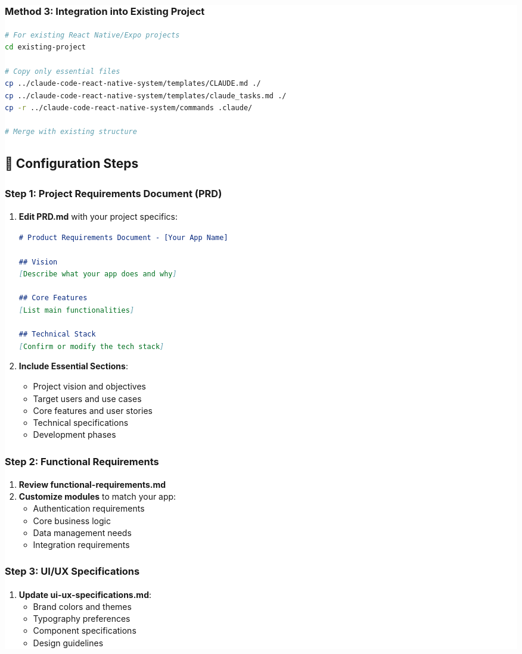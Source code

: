 
### Method 3: Integration into Existing Project
```bash
# For existing React Native/Expo projects
cd existing-project

# Copy only essential files
cp ../claude-code-react-native-system/templates/CLAUDE.md ./
cp ../claude-code-react-native-system/templates/claude_tasks.md ./
cp -r ../claude-code-react-native-system/commands .claude/

# Merge with existing structure
```

## 📝 Configuration Steps

### Step 1: Project Requirements Document (PRD)
1. **Edit PRD.md** with your project specifics:
   ```markdown
   # Product Requirements Document - [Your App Name]
   
   ## Vision
   [Describe what your app does and why]
   
   ## Core Features
   [List main functionalities]
   
   ## Technical Stack
   [Confirm or modify the tech stack]
   ```

2. **Include Essential Sections**:
   - Project vision and objectives
   - Target users and use cases
   - Core features and user stories
   - Technical specifications
   - Development phases

### Step 2: Functional Requirements
1. **Review functional-requirements.md**
2. **Customize modules** to match your app:
   - Authentication requirements
   - Core business logic
   - Data management needs
   - Integration requirements

### Step 3: UI/UX Specifications
1. **Update ui-ux-specifications.md**:
   - Brand colors and themes
   - Typography preferences
   - Component specifications
   - Design guidelines
